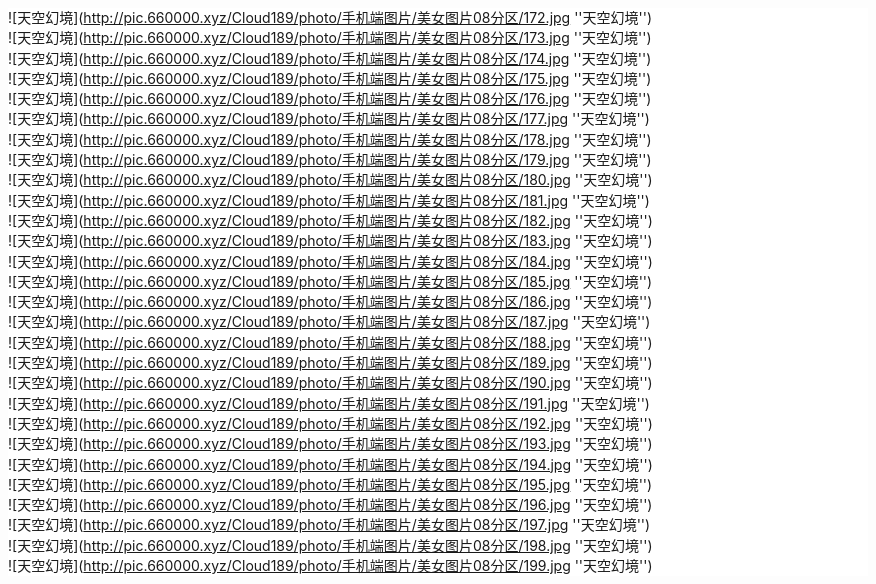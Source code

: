 ![天空幻境](http://pic.660000.xyz/Cloud189/photo/手机端图片/美女图片08分区/172.jpg ''天空幻境'') <br>
![天空幻境](http://pic.660000.xyz/Cloud189/photo/手机端图片/美女图片08分区/173.jpg ''天空幻境'') <br>
![天空幻境](http://pic.660000.xyz/Cloud189/photo/手机端图片/美女图片08分区/174.jpg ''天空幻境'') <br>
![天空幻境](http://pic.660000.xyz/Cloud189/photo/手机端图片/美女图片08分区/175.jpg ''天空幻境'') <br>
![天空幻境](http://pic.660000.xyz/Cloud189/photo/手机端图片/美女图片08分区/176.jpg ''天空幻境'') <br>
![天空幻境](http://pic.660000.xyz/Cloud189/photo/手机端图片/美女图片08分区/177.jpg ''天空幻境'') <br>
![天空幻境](http://pic.660000.xyz/Cloud189/photo/手机端图片/美女图片08分区/178.jpg ''天空幻境'') <br>
![天空幻境](http://pic.660000.xyz/Cloud189/photo/手机端图片/美女图片08分区/179.jpg ''天空幻境'') <br>
![天空幻境](http://pic.660000.xyz/Cloud189/photo/手机端图片/美女图片08分区/180.jpg ''天空幻境'') <br>
![天空幻境](http://pic.660000.xyz/Cloud189/photo/手机端图片/美女图片08分区/181.jpg ''天空幻境'') <br>
![天空幻境](http://pic.660000.xyz/Cloud189/photo/手机端图片/美女图片08分区/182.jpg ''天空幻境'') <br>
![天空幻境](http://pic.660000.xyz/Cloud189/photo/手机端图片/美女图片08分区/183.jpg ''天空幻境'') <br>
![天空幻境](http://pic.660000.xyz/Cloud189/photo/手机端图片/美女图片08分区/184.jpg ''天空幻境'') <br>
![天空幻境](http://pic.660000.xyz/Cloud189/photo/手机端图片/美女图片08分区/185.jpg ''天空幻境'') <br>
![天空幻境](http://pic.660000.xyz/Cloud189/photo/手机端图片/美女图片08分区/186.jpg ''天空幻境'') <br>
![天空幻境](http://pic.660000.xyz/Cloud189/photo/手机端图片/美女图片08分区/187.jpg ''天空幻境'') <br>
![天空幻境](http://pic.660000.xyz/Cloud189/photo/手机端图片/美女图片08分区/188.jpg ''天空幻境'') <br>
![天空幻境](http://pic.660000.xyz/Cloud189/photo/手机端图片/美女图片08分区/189.jpg ''天空幻境'') <br>
![天空幻境](http://pic.660000.xyz/Cloud189/photo/手机端图片/美女图片08分区/190.jpg ''天空幻境'') <br>
![天空幻境](http://pic.660000.xyz/Cloud189/photo/手机端图片/美女图片08分区/191.jpg ''天空幻境'') <br>
![天空幻境](http://pic.660000.xyz/Cloud189/photo/手机端图片/美女图片08分区/192.jpg ''天空幻境'') <br>
![天空幻境](http://pic.660000.xyz/Cloud189/photo/手机端图片/美女图片08分区/193.jpg ''天空幻境'') <br>
![天空幻境](http://pic.660000.xyz/Cloud189/photo/手机端图片/美女图片08分区/194.jpg ''天空幻境'') <br>
![天空幻境](http://pic.660000.xyz/Cloud189/photo/手机端图片/美女图片08分区/195.jpg ''天空幻境'') <br>
![天空幻境](http://pic.660000.xyz/Cloud189/photo/手机端图片/美女图片08分区/196.jpg ''天空幻境'') <br>
![天空幻境](http://pic.660000.xyz/Cloud189/photo/手机端图片/美女图片08分区/197.jpg ''天空幻境'') <br>
![天空幻境](http://pic.660000.xyz/Cloud189/photo/手机端图片/美女图片08分区/198.jpg ''天空幻境'') <br>
![天空幻境](http://pic.660000.xyz/Cloud189/photo/手机端图片/美女图片08分区/199.jpg ''天空幻境'') <br>

